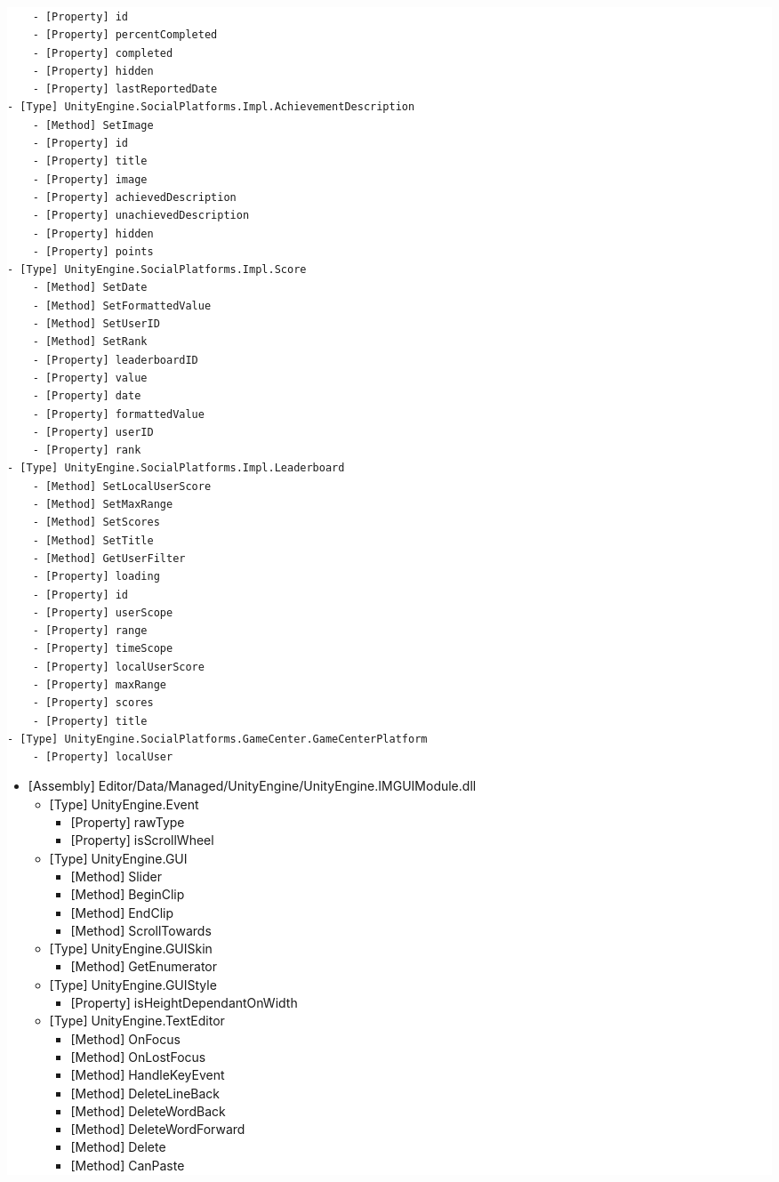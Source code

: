         - [Property] id
        - [Property] percentCompleted
        - [Property] completed
        - [Property] hidden
        - [Property] lastReportedDate
    - [Type] UnityEngine.SocialPlatforms.Impl.AchievementDescription
        - [Method] SetImage
        - [Property] id
        - [Property] title
        - [Property] image
        - [Property] achievedDescription
        - [Property] unachievedDescription
        - [Property] hidden
        - [Property] points
    - [Type] UnityEngine.SocialPlatforms.Impl.Score
        - [Method] SetDate
        - [Method] SetFormattedValue
        - [Method] SetUserID
        - [Method] SetRank
        - [Property] leaderboardID
        - [Property] value
        - [Property] date
        - [Property] formattedValue
        - [Property] userID
        - [Property] rank
    - [Type] UnityEngine.SocialPlatforms.Impl.Leaderboard
        - [Method] SetLocalUserScore
        - [Method] SetMaxRange
        - [Method] SetScores
        - [Method] SetTitle
        - [Method] GetUserFilter
        - [Property] loading
        - [Property] id
        - [Property] userScope
        - [Property] range
        - [Property] timeScope
        - [Property] localUserScore
        - [Property] maxRange
        - [Property] scores
        - [Property] title
    - [Type] UnityEngine.SocialPlatforms.GameCenter.GameCenterPlatform
        - [Property] localUser
- [Assembly] Editor/Data/Managed/UnityEngine/UnityEngine.IMGUIModule.dll
    - [Type] UnityEngine.Event
        - [Property] rawType
        - [Property] isScrollWheel
    - [Type] UnityEngine.GUI
        - [Method] Slider
        - [Method] BeginClip
        - [Method] EndClip
        - [Method] ScrollTowards
    - [Type] UnityEngine.GUISkin
        - [Method] GetEnumerator
    - [Type] UnityEngine.GUIStyle
        - [Property] isHeightDependantOnWidth
    - [Type] UnityEngine.TextEditor
        - [Method] OnFocus
        - [Method] OnLostFocus
        - [Method] HandleKeyEvent
        - [Method] DeleteLineBack
        - [Method] DeleteWordBack
        - [Method] DeleteWordForward
        - [Method] Delete
        - [Method] CanPaste